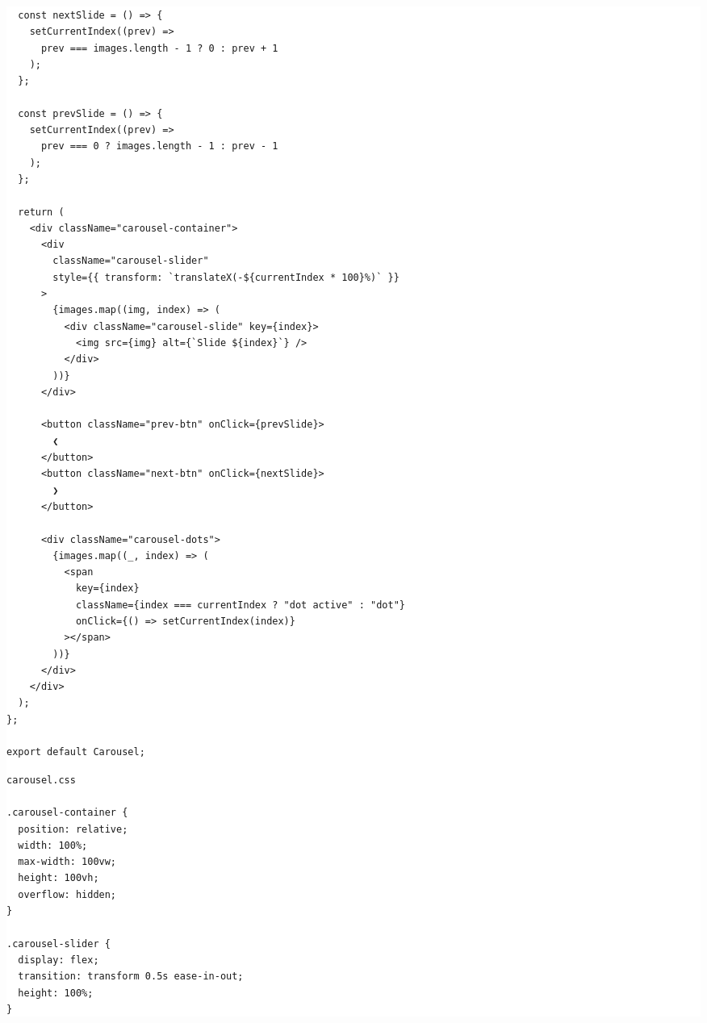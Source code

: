 ```
  const nextSlide = () => {
    setCurrentIndex((prev) =>
      prev === images.length - 1 ? 0 : prev + 1
    );
  };

  const prevSlide = () => {
    setCurrentIndex((prev) =>
      prev === 0 ? images.length - 1 : prev - 1
    );
  };

  return (
    <div className="carousel-container">
      <div
        className="carousel-slider"
        style={{ transform: `translateX(-${currentIndex * 100}%)` }}
      >
        {images.map((img, index) => (
          <div className="carousel-slide" key={index}>
            <img src={img} alt={`Slide ${index}`} />
          </div>
        ))}
      </div>

      <button className="prev-btn" onClick={prevSlide}>
        ❮
      </button>
      <button className="next-btn" onClick={nextSlide}>
        ❯
      </button>

      <div className="carousel-dots">
        {images.map((_, index) => (
          <span
            key={index}
            className={index === currentIndex ? "dot active" : "dot"}
            onClick={() => setCurrentIndex(index)}
          ></span>
        ))}
      </div>
    </div>
  );
};

export default Carousel;
```
```
carousel.css

.carousel-container {
  position: relative;
  width: 100%;
  max-width: 100vw;
  height: 100vh;
  overflow: hidden;
}

.carousel-slider {
  display: flex;
  transition: transform 0.5s ease-in-out;
  height: 100%;
}
```